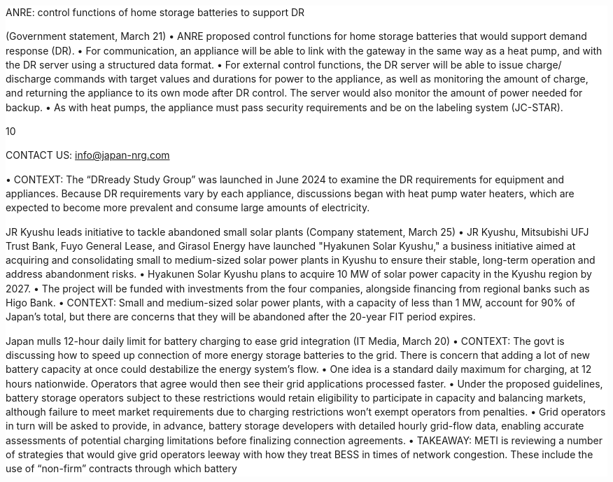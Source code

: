 

ANRE: control functions of home storage batteries to support DR

(Government statement, March 21)
•  ANRE proposed control functions for home storage batteries that would support demand response
(DR).
•  For communication, an appliance will be able to link with the gateway in the same way as a heat
pump, and with the DR server using a structured data format.
•  For external control functions, the DR server will be able to issue charge/ discharge commands with
target values and durations for power to the appliance, as well as monitoring the amount of charge,
and returning the appliance to its own mode after DR control. The server would also monitor the
amount of power needed for backup.
•  As with heat pumps, the appliance must pass security requirements and be on the labeling system
(JC-STAR).

10



CONTACT  US: info@japan-nrg.com

•  CONTEXT: The “DRready Study Group” was launched in June 2024 to examine the DR requirements
for equipment and appliances. Because DR requirements vary by each appliance, discussions began with
heat pump water heaters, which are expected to become more prevalent and consume large amounts of
electricity.



JR Kyushu leads initiative to tackle abandoned small solar plants
(Company statement, March 25)
•  JR Kyushu, Mitsubishi UFJ Trust Bank, Fuyo General Lease, and Girasol Energy have launched
"Hyakunen Solar Kyushu," a business initiative aimed at acquiring and consolidating small to
medium-sized solar power plants in Kyushu to ensure their stable, long-term operation and address
abandonment risks.
•  Hyakunen Solar Kyushu plans to acquire 10 MW of solar power capacity in the Kyushu region by
2027.
•  The project will be funded with investments from the four companies, alongside financing from
regional banks such as Higo Bank.
•  CONTEXT: Small and medium-sized solar power plants, with a capacity of less than 1 MW, account for
90% of Japan’s total, but there are concerns that they will be abandoned after the 20-year FIT period
expires.



Japan mulls 12-hour daily limit for battery charging to ease grid integration
(IT Media, March 20)
•  CONTEXT: The govt is discussing how to speed up connection of more energy storage batteries to the
grid. There is concern that adding a lot of new battery capacity at once could destabilize the energy
system’s flow.
•  One idea is a standard daily maximum for charging, at 12 hours nationwide. Operators that agree
would then see their grid applications processed faster.
•  Under the proposed guidelines, battery storage operators subject to these restrictions would retain
eligibility to participate in capacity and balancing markets, although failure to meet market
requirements due to charging restrictions won’t exempt operators from penalties.
•  Grid operators in turn will be asked to provide, in advance, battery storage developers with detailed
hourly grid-flow data, enabling accurate assessments of potential charging limitations before
finalizing connection agreements.
• TAKEAWAY: METI is reviewing a number of strategies that would give grid operators leeway with how they
treat BESS in times of network congestion. These include the use of “non-firm” contracts through which battery